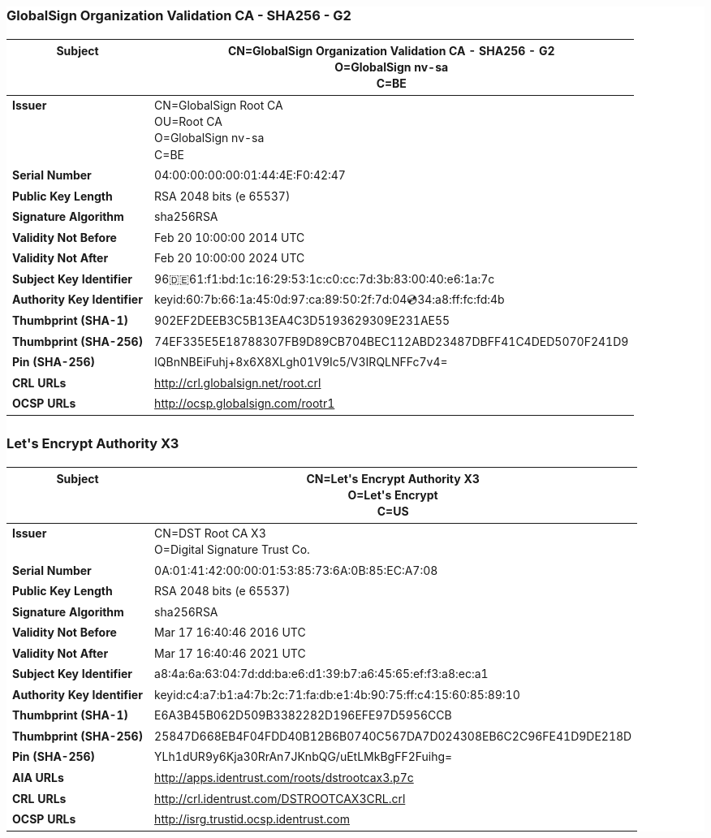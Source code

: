 ### **GlobalSign Organization Validation CA - SHA256 - G2**

| **Subject** | CN=GlobalSign Organization Validation CA - SHA256 - G2<br>O=GlobalSign nv-sa<br>C=BE |
| --- | --- |
| **Issuer** | CN=GlobalSign Root CA<br>OU=Root CA<br>O=GlobalSign nv-sa<br>C=BE |
| **Serial Number** | 04:00:00:00:00:01:44:4E:F0:42:47 |
| **Public Key Length** | RSA 2048 bits (e 65537) |
| **Signature Algorithm** | sha256RSA |
| **Validity Not Before** | Feb 20 10:00:00 2014 UTC |
| **Validity Not After** | Feb 20 10:00:00 2024 UTC |
| **Subject Key Identifier** | 96:de:61:f1:bd:1c:16:29:53:1c:c0:cc:7d:3b:83:00:40:e6:1a:7c |
| **Authority Key Identifier** | keyid:60:7b:66:1a:45:0d:97:ca:89:50:2f:7d:04:cd:34:a8:ff:fc:fd:4b |
| **Thumbprint (SHA-1)** | 902EF2DEEB3C5B13EA4C3D5193629309E231AE55 |
| **Thumbprint (SHA-256)** | 74EF335E5E18788307FB9D89CB704BEC112ABD23487DBFF41C4DED5070F241D9 |
| **Pin (SHA-256)** | IQBnNBEiFuhj+8x6X8XLgh01V9Ic5/V3IRQLNFFc7v4= |
| **CRL URLs** | http://crl.globalsign.net/root.crl |
| **OCSP URLs** | http://ocsp.globalsign.com/rootr1 |

### **Let's Encrypt Authority X3**

| **Subject** | CN=Let's Encrypt Authority X3<br>O=Let's Encrypt<br>C=US |
| --- | --- |
| **Issuer** | CN=DST Root CA X3<br>O=Digital Signature Trust Co. |
| **Serial Number** | 0A:01:41:42:00:00:01:53:85:73:6A:0B:85:EC:A7:08 |
| **Public Key Length** | RSA 2048 bits (e 65537) |
| **Signature Algorithm** | sha256RSA |
| **Validity Not Before** | Mar 17 16:40:46 2016 UTC |
| **Validity Not After** | Mar 17 16:40:46 2021 UTC |
| **Subject Key Identifier** | a8:4a:6a:63:04:7d:dd:ba:e6:d1:39:b7:a6:45:65:ef:f3:a8:ec:a1 |
| **Authority Key Identifier** | keyid:c4:a7:b1:a4:7b:2c:71:fa:db:e1:4b:90:75:ff:c4:15:60:85:89:10 |
| **Thumbprint (SHA-1)** | E6A3B45B062D509B3382282D196EFE97D5956CCB |
| **Thumbprint (SHA-256)** | 25847D668EB4F04FDD40B12B6B0740C567DA7D024308EB6C2C96FE41D9DE218D |
| **Pin (SHA-256)** | YLh1dUR9y6Kja30RrAn7JKnbQG/uEtLMkBgFF2Fuihg= |
| **AIA URLs** | http://apps.identrust.com/roots/dstrootcax3.p7c |
| **CRL URLs** | http://crl.identrust.com/DSTROOTCAX3CRL.crl |
| **OCSP URLs** | http://isrg.trustid.ocsp.identrust.com |
